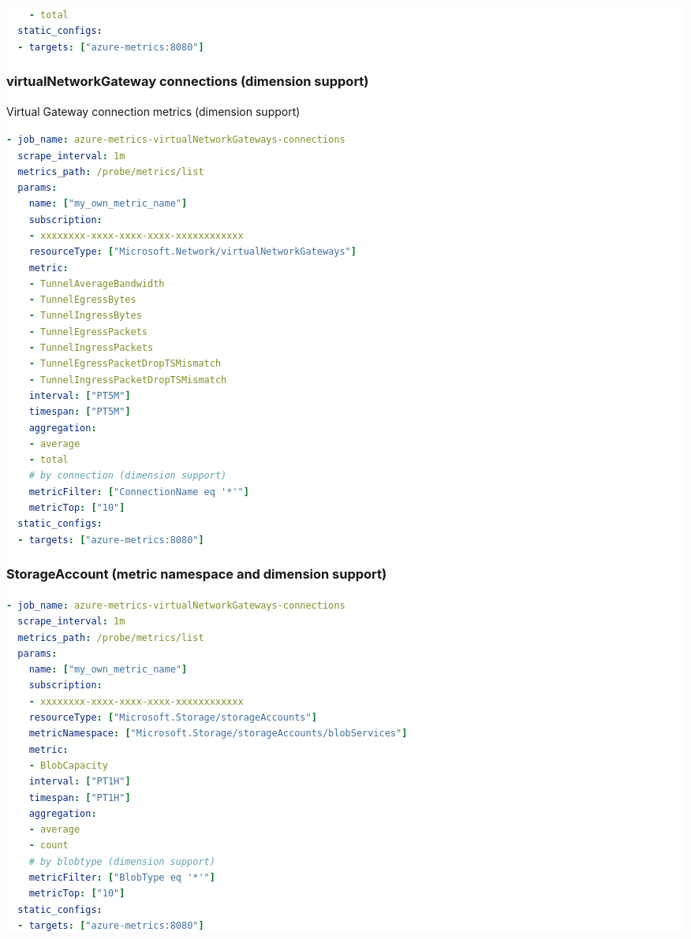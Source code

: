 ```yaml
    - total
  static_configs:
  - targets: ["azure-metrics:8080"]
```

### virtualNetworkGateway connections (dimension support)

Virtual Gateway connection metrics (dimension support)
```yaml
- job_name: azure-metrics-virtualNetworkGateways-connections
  scrape_interval: 1m
  metrics_path: /probe/metrics/list
  params:
    name: ["my_own_metric_name"]
    subscription:
    - xxxxxxxx-xxxx-xxxx-xxxx-xxxxxxxxxxxx
    resourceType: ["Microsoft.Network/virtualNetworkGateways"]
    metric:
    - TunnelAverageBandwidth
    - TunnelEgressBytes
    - TunnelIngressBytes
    - TunnelEgressPackets
    - TunnelIngressPackets
    - TunnelEgressPacketDropTSMismatch
    - TunnelIngressPacketDropTSMismatch
    interval: ["PT5M"]
    timespan: ["PT5M"]
    aggregation:
    - average
    - total
    # by connection (dimension support)
    metricFilter: ["ConnectionName eq '*'"]
    metricTop: ["10"]
  static_configs:
  - targets: ["azure-metrics:8080"]
```

### StorageAccount (metric namespace and dimension support)

```yaml
- job_name: azure-metrics-virtualNetworkGateways-connections
  scrape_interval: 1m
  metrics_path: /probe/metrics/list
  params:
    name: ["my_own_metric_name"]
    subscription:
    - xxxxxxxx-xxxx-xxxx-xxxx-xxxxxxxxxxxx
    resourceType: ["Microsoft.Storage/storageAccounts"]
    metricNamespace: ["Microsoft.Storage/storageAccounts/blobServices"]
    metric:
    - BlobCapacity
    interval: ["PT1H"]
    timespan: ["PT1H"]
    aggregation:
    - average
    - count
    # by blobtype (dimension support)
    metricFilter: ["BlobType eq '*'"]
    metricTop: ["10"]
  static_configs:
  - targets: ["azure-metrics:8080"]
```
